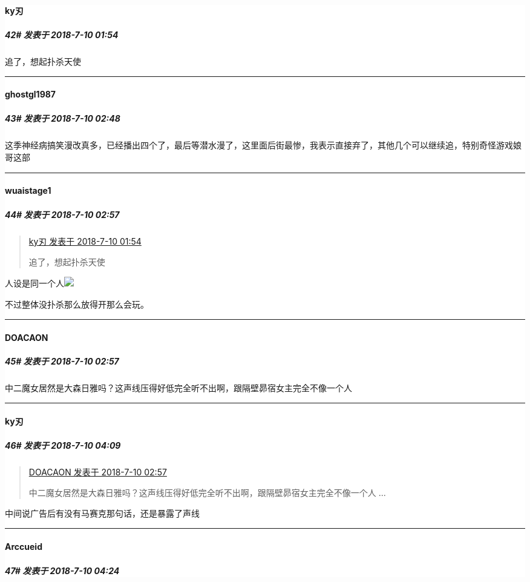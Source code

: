 ####  ky刃  
##### 42#       发表于 2018-7-10 01:54


追了，想起扑杀天使


-----

####  ghostgl1987  
##### 43#       发表于 2018-7-10 02:48


这季神经病搞笑漫改真多，已经播出四个了，最后等潜水漫了，这里面后街最惨，我表示直接弃了，其他几个可以继续追，特别奇怪游戏娘哥这部


-----

####  wuaistage1  
##### 44#       发表于 2018-7-10 02:57


<blockquote><a href="httphttps://bbs.saraba1st.com/2b/forum.php?mod=redirect&amp;goto=findpost&amp;pid=40278877&amp;ptid=1567536" target="_blank">ky刃 发表于 2018-7-10 01:54</a>

追了，想起扑杀天使</blockquote>
人设是同一个人<img src="https://static.saraba1st.com/image/smiley/face2017/068.png" referrerpolicy="no-referrer"> 


不过整体没扑杀那么放得开那么会玩。


-----

####  DOACAON  
##### 45#       发表于 2018-7-10 02:57


中二魔女居然是大森日雅吗？这声线压得好低完全听不出啊，跟隔壁昴宿女主完全不像一个人


-----

####  ky刃  
##### 46#       发表于 2018-7-10 04:09


<blockquote><a href="httphttps://bbs.saraba1st.com/2b/forum.php?mod=redirect&amp;goto=findpost&amp;pid=40279100&amp;ptid=1567536" target="_blank">DOACAON 发表于 2018-7-10 02:57</a>

中二魔女居然是大森日雅吗？这声线压得好低完全听不出啊，跟隔壁昴宿女主完全不像一个人 ...</blockquote>
中间说广告后有没有马赛克那句话，还是暴露了声线


-----

####  Arccueid  
##### 47#       发表于 2018-7-10 04:24
